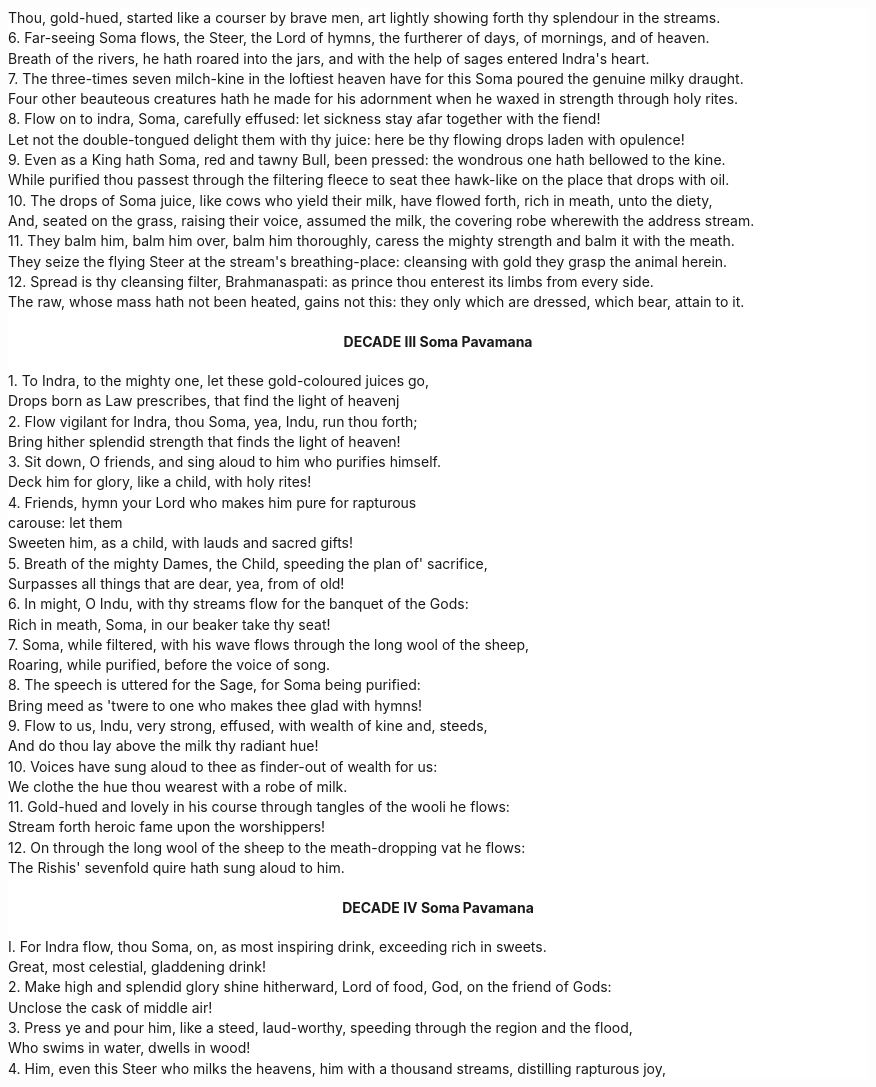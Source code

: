  Thou, gold-hued, started like a courser by brave men, art lightly showing forth thy splendour in the streams.<br>
 6. Far-seeing Soma flows, the Steer, the Lord of hymns, the furtherer of days, of mornings, and of heaven.<br>
 Breath of the rivers, he hath roared into the jars, and with the help of sages entered Indra's heart.<br>
 7. The three-times seven milch-kine in the loftiest heaven have for this Soma poured the genuine milky draught.<br>
 Four other beauteous creatures hath he made for his adornment when he waxed in strength through holy rites.<br>
 8. Flow on to indra, Soma, carefully effused: let sickness stay afar together with the fiend!<br>
 Let not the double-tongued delight them with thy juice: here be thy flowing drops laden with opulence!<br>
 9. Even as a King hath Soma, red and tawny Bull, been pressed: the wondrous one hath bellowed to the kine.<br>
 While purified thou passest through the filtering fleece to seat thee hawk-like on the place that drops with oil.<br>
 10. The drops of Soma juice, like cows who yield their milk, have flowed forth, rich in meath, unto the diety,<br>
 And, seated on the grass, raising their voice, assumed the milk, the covering robe wherewith the address stream.<br>
 11. They balm him, balm him over, balm him thoroughly, caress the mighty strength and balm it with the meath.<br>
 They seize the flying Steer at the stream's breathing-place: cleansing with gold they grasp the animal herein.<br>
 12. Spread is thy cleansing filter, Brahmanaspati: as prince thou enterest its limbs from every side.<br>
 The raw, whose mass hath not been heated, gains not this: they only which are dressed, which bear, attain to it.</p>
 <h4 align="CENTER">DECADE III Soma Pavamana</h4>
 <p>1. To Indra, to the mighty one, let these gold-coloured juices go,<br>
 Drops born as Law prescribes, that find the light of heavenj<br>
 2. Flow vigilant for Indra, thou Soma, yea, Indu, run thou forth;<br>
 Bring hither splendid strength that finds the light of heaven!<br>
 3. Sit down, O friends, and sing aloud to him who purifies himself.<br>
 Deck him for glory, like a child, with holy rites!<br>
 4. Friends, hymn your Lord who makes him pure for rapturous<br>
 carouse: let them<br>
 Sweeten him, as a child, with lauds and sacred gifts!<br>
 5. Breath of the mighty Dames, the Child, speeding the plan of' sacrifice,<br>
 Surpasses all things that are dear, yea, from of old!<br>
 6. In might, O Indu, with thy streams flow for the banquet of the Gods:<br>
 Rich in meath, Soma, in our beaker take thy seat!<br>
 7. Soma, while filtered, with his wave flows through the long wool of the sheep,<br>
 Roaring, while purified, before the voice of song.<br>
 8. The speech is uttered for the Sage, for Soma being purified:<br>
 Bring meed as 'twere to one who makes thee glad with hymns!<br>
 9. Flow to us, Indu, very strong, effused, with wealth of kine and, steeds,<br>
 And do thou lay above the milk thy radiant hue!<br>
 10. Voices have sung aloud to thee as finder-out of wealth for us:<br>
 We clothe the hue thou wearest with a robe of milk.<br>
 11. Gold-hued and lovely in his course through tangles of the wooli he flows:<br>
 Stream forth heroic fame upon the worshippers!<br>
 12. On through the long wool of the sheep to the meath-dropping vat he flows:<br>
 The Rishis' sevenfold quire hath sung aloud to him.</p>
 <h4 align="CENTER">DECADE IV Soma Pavamana</h4>
 <p>I. For Indra flow, thou Soma, on, as most inspiring drink, exceeding rich in sweets.<br>
 Great, most celestial, gladdening drink!<br>
 2. Make high and splendid glory shine hitherward, Lord of food, God, on the friend of Gods:<br>
 Unclose the cask of middle air!<br>
 3. Press ye and pour him, like a steed, laud-worthy, speeding through the region and the flood,<br>
 Who swims in water, dwells in wood!<br>
 4. Him, even this Steer who milks the heavens, him with a thousand streams, distilling rapturous joy,<br>